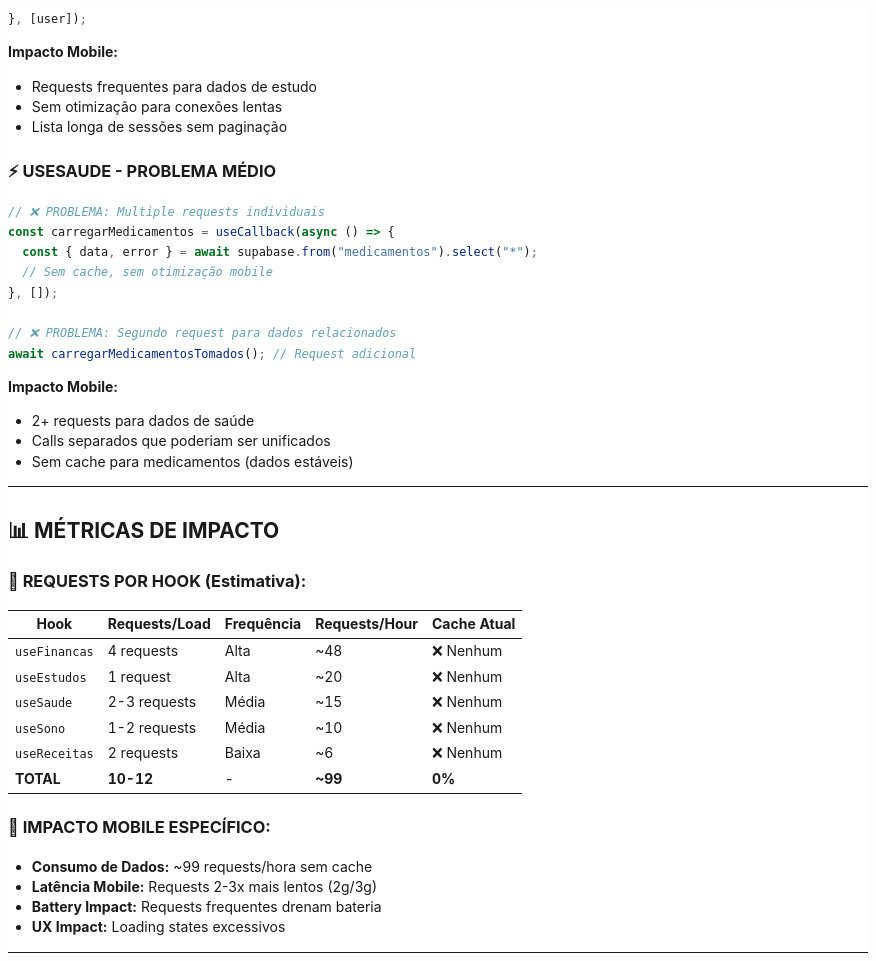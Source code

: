 ```typescript
}, [user]);
```

**Impacto Mobile:**
- Requests frequentes para dados de estudo
- Sem otimização para conexões lentas
- Lista longa de sessões sem paginação

### ⚡ **USESAUDE - PROBLEMA MÉDIO**

```typescript
// ❌ PROBLEMA: Multiple requests individuais
const carregarMedicamentos = useCallback(async () => {
  const { data, error } = await supabase.from("medicamentos").select("*");
  // Sem cache, sem otimização mobile
}, []);

// ❌ PROBLEMA: Segundo request para dados relacionados
await carregarMedicamentosTomados(); // Request adicional
```

**Impacto Mobile:**
- 2+ requests para dados de saúde
- Calls separados que poderiam ser unificados
- Sem cache para medicamentos (dados estáveis)

---

## 📊 MÉTRICAS DE IMPACTO

### 🎯 **REQUESTS POR HOOK (Estimativa):**

| Hook | Requests/Load | Frequência | Requests/Hour | Cache Atual |
|------|---------------|------------|---------------|-------------|
| `useFinancas` | 4 requests | Alta | ~48 | ❌ Nenhum |
| `useEstudos` | 1 request | Alta | ~20 | ❌ Nenhum |
| `useSaude` | 2-3 requests | Média | ~15 | ❌ Nenhum |
| `useSono` | 1-2 requests | Média | ~10 | ❌ Nenhum |
| `useReceitas` | 2 requests | Baixa | ~6 | ❌ Nenhum |
| **TOTAL** | **10-12** | - | **~99** | **0%** |

### 📱 **IMPACTO MOBILE ESPECÍFICO:**

- **Consumo de Dados:** ~99 requests/hora sem cache
- **Latência Mobile:** Requests 2-3x mais lentos (2g/3g)
- **Battery Impact:** Requests frequentes drenam bateria
- **UX Impact:** Loading states excessivos

---